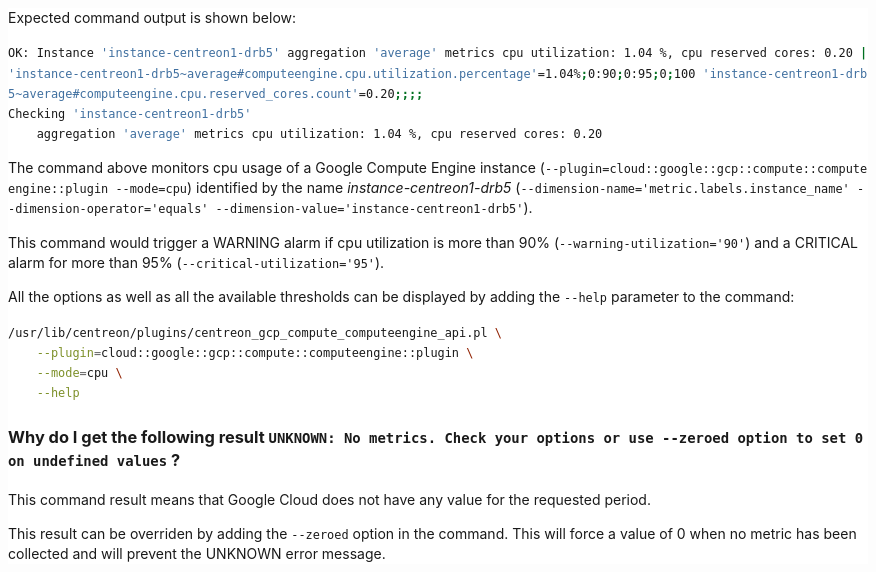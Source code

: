 Expected command output is shown below:

```bash
OK: Instance 'instance-centreon1-drb5' aggregation 'average' metrics cpu utilization: 1.04 %, cpu reserved cores: 0.20 | 'instance-centreon1-drb5~average#computeengine.cpu.utilization.percentage'=1.04%;0:90;0:95;0;100 'instance-centreon1-drb5~average#computeengine.cpu.reserved_cores.count'=0.20;;;;
Checking 'instance-centreon1-drb5'
    aggregation 'average' metrics cpu utilization: 1.04 %, cpu reserved cores: 0.20
```

The command above monitors cpu usage of a Google Compute Engine instance (```--plugin=cloud::google::gcp::compute::computeengine::plugin --mode=cpu```) identified
by the name *instance-centreon1-drb5* (```--dimension-name='metric.labels.instance_name' --dimension-operator='equals' --dimension-value='instance-centreon1-drb5'```).

This command would trigger a WARNING alarm if cpu utilization is more than 90% 
(```--warning-utilization='90'```) and a CRITICAL alarm for more than 95% (```--critical-utilization='95'```).

All the options as well as all the available thresholds can be displayed by adding the  ```--help```
parameter to the command:

```bash
/usr/lib/centreon/plugins/centreon_gcp_compute_computeengine_api.pl \
    --plugin=cloud::google::gcp::compute::computeengine::plugin \
    --mode=cpu \
    --help
```

### Why do I get the following result ```UNKNOWN: No metrics. Check your options or use --zeroed option to set 0 on undefined values``` ?

This command result means that Google Cloud does not have any value for the requested period.

This result can be overriden by adding the ```--zeroed``` option in the command. This will force a value of 0 when no metric 
has been collected and will prevent the UNKNOWN error message. 
